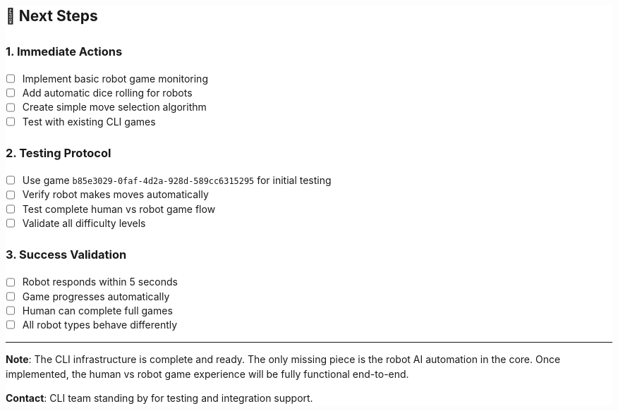 ## 🎯 **Next Steps**

### 1. **Immediate Actions**

- [ ] Implement basic robot game monitoring
- [ ] Add automatic dice rolling for robots
- [ ] Create simple move selection algorithm
- [ ] Test with existing CLI games

### 2. **Testing Protocol**

- [ ] Use game `b85e3029-0faf-4d2a-928d-589cc6315295` for initial testing
- [ ] Verify robot makes moves automatically
- [ ] Test complete human vs robot game flow
- [ ] Validate all difficulty levels

### 3. **Success Validation**

- [ ] Robot responds within 5 seconds
- [ ] Game progresses automatically
- [ ] Human can complete full games
- [ ] All robot types behave differently

---

**Note**: The CLI infrastructure is complete and ready. The only missing piece is the robot AI automation in the core. Once implemented, the human vs robot game experience will be fully functional end-to-end.

**Contact**: CLI team standing by for testing and integration support.
